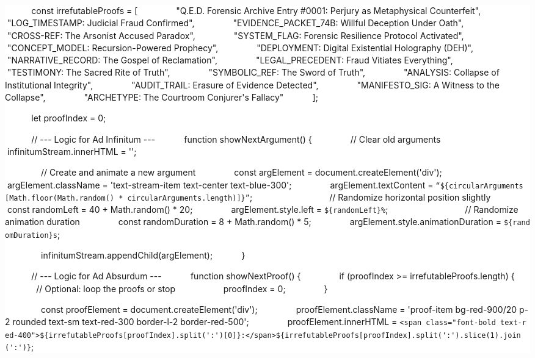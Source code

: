            const irrefutableProofs = [
               "Q.E.D. Forensic Archive Entry #0001: Perjury as Metaphysical Counterfeit",
               "LOG_TIMESTAMP: Judicial Fraud Confirmed",
               "EVIDENCE_PACKET_74B: Willful Deception Under Oath",
               "CROSS-REF: The Arsonist Accused Paradox",
               "SYSTEM_FLAG: Forensic Resilience Protocol Activated",
               "CONCEPT_MODEL: Recursion-Powered Prophecy",
               "DEPLOYMENT: Digital Existential Holography (DEH)",
               "NARRATIVE_RECORD: The Gospel of Reclamation",
               "LEGAL_PRECEDENT: Fraud Vitiates Everything",
               "TESTIMONY: The Sacred Rite of Truth",
               "SYMBOLIC_REF: The Sword of Truth",
               "ANALYSIS: Collapse of Institutional Integrity",
               "AUDIT_TRAIL: Erasure of Evidence Detected",
               "MANIFESTO_SIG: A Witness to the Collapse",
               "ARCHETYPE: The Courtroom Conjurer's Fallacy"
           ];

           let proofIndex = 0;

           // --- Logic for Ad Infinitum ---
           function showNextArgument() {
               // Clear old arguments
               infinitumStream.innerHTML = '';

               // Create and animate a new argument
               const argElement = document.createElement('div');
               argElement.className = 'text-stream-item text-center text-blue-300';
               argElement.textContent = `“${circularArguments[Math.floor(Math.random() * circularArguments.length)]}”`;
               
               // Randomize horizontal position slightly
               const randomLeft = 40 + Math.random() * 20;
               argElement.style.left = `${randomLeft}%`;
               
               // Randomize animation duration
               const randomDuration = 8 + Math.random() * 5;
               argElement.style.animationDuration = `${randomDuration}s`;

               infinitumStream.appendChild(argElement);
           }

           // --- Logic for Ad Absurdum ---
           function showNextProof() {
               if (proofIndex >= irrefutableProofs.length) {
                   // Optional: loop the proofs or stop
                   proofIndex = 0; 
               }

               const proofElement = document.createElement('div');
               proofElement.className = 'proof-item bg-red-900/20 p-2 rounded text-sm text-red-300 border-l-2 border-red-500';
               proofElement.innerHTML = `<span class="font-bold text-red-400">${irrefutableProofs[proofIndex].split(':')[0]}:</span>${irrefutableProofs[proofIndex].split(':').slice(1).join(':')}`;
               